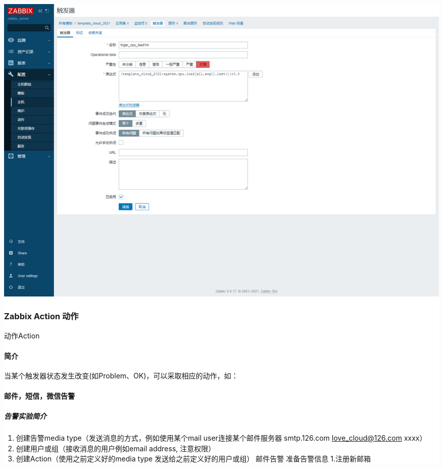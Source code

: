 ![image-20211111201253785](zabbix.assets/image-20211111201253785.png)





### Zabbix Action 动作

动作Action

#### 简介

当某个触发器状态发生改变(如Problem、OK)，可以采取相应的动作，如：

#### 邮件，短信，微信告警

##### 告警实验简介

1. 创建告警media type（发送消息的方式，例如使用某个mail user连接某个邮件服务器 smtp.126.com love_cloud@126.com xxxx）
2. 创建用户或组（接收消息的用户例如email address, 注意权限）
3. 创建Action（使用之前定义好的media type 发送给之前定义好的用户或组）
邮件告警
准备告警信息
1.注册新邮箱
